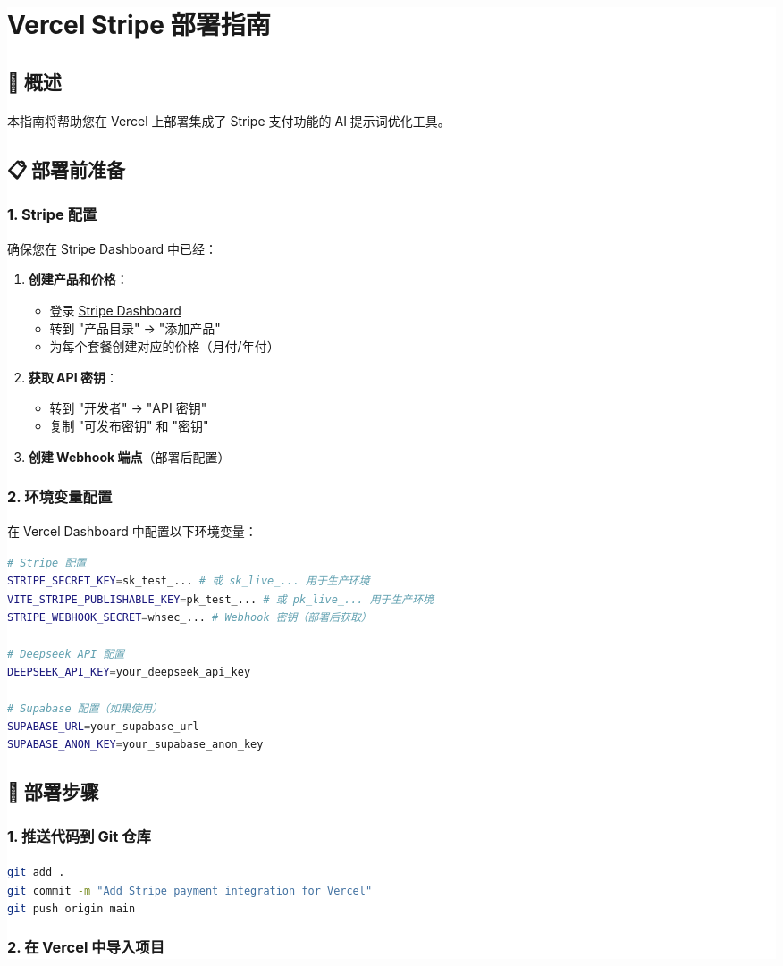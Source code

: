 # Vercel Stripe 部署指南

## 🎯 概述

本指南将帮助您在 Vercel 上部署集成了 Stripe 支付功能的 AI 提示词优化工具。

## 📋 部署前准备

### 1. Stripe 配置

确保您在 Stripe Dashboard 中已经：

1. **创建产品和价格**：
   - 登录 [Stripe Dashboard](https://dashboard.stripe.com/)
   - 转到 "产品目录" → "添加产品"
   - 为每个套餐创建对应的价格（月付/年付）

2. **获取 API 密钥**：
   - 转到 "开发者" → "API 密钥"
   - 复制 "可发布密钥" 和 "密钥"

3. **创建 Webhook 端点**（部署后配置）

### 2. 环境变量配置

在 Vercel Dashboard 中配置以下环境变量：

```bash
# Stripe 配置
STRIPE_SECRET_KEY=sk_test_... # 或 sk_live_... 用于生产环境
VITE_STRIPE_PUBLISHABLE_KEY=pk_test_... # 或 pk_live_... 用于生产环境
STRIPE_WEBHOOK_SECRET=whsec_... # Webhook 密钥（部署后获取）

# Deepseek API 配置
DEEPSEEK_API_KEY=your_deepseek_api_key

# Supabase 配置（如果使用）
SUPABASE_URL=your_supabase_url
SUPABASE_ANON_KEY=your_supabase_anon_key
```

## 🚀 部署步骤

### 1. 推送代码到 Git 仓库

```bash
git add .
git commit -m "Add Stripe payment integration for Vercel"
git push origin main
```

### 2. 在 Vercel 中导入项目
